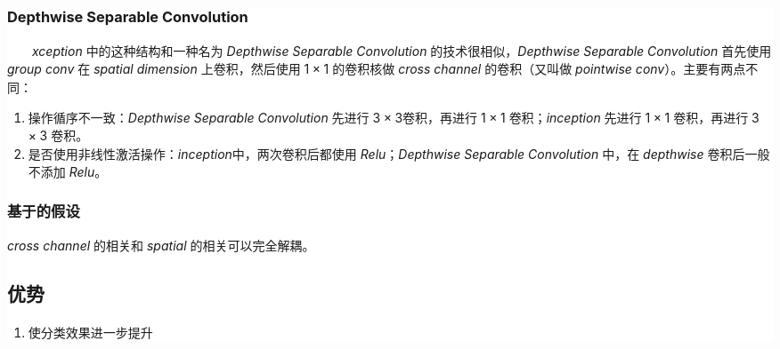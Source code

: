 ### Depthwise Separable Convolution
&emsp;&emsp;$xception$ 中的这种结构和一种名为 $Depthwise \ Separable \ Convolution$ 的技术很相似，$Depthwise \ Separable \ Convolution$ 首先使用 $group \ conv$ 在 $spatial \ dimension$ 上卷积，然后使用 $1 \times 1$ 的卷积核做 $cross \ channel$ 的卷积（又叫做 $pointwise \ conv$）。主要有两点不同：

1. 操作循序不一致：$Depthwise \ Separable \ Convolution$ 先进行 $3 \times 3$卷积，再进行 $1 \times 1$ 卷积；$inception$ 先进行 $1 \times 1$ 卷积，再进行 $3 \times 3$ 卷积。
2. 是否使用非线性激活操作：$inception$中，两次卷积后都使用 $Relu$；$Depthwise \ Separable \ Convolution$ 中，在 $depthwise$ 卷积后一般不添加 $Relu$。

### 基于的假设
$cross \ channel$ 的相关和 $spatial$ 的相关可以完全解耦。

## 优势
1. 使分类效果进一步提升